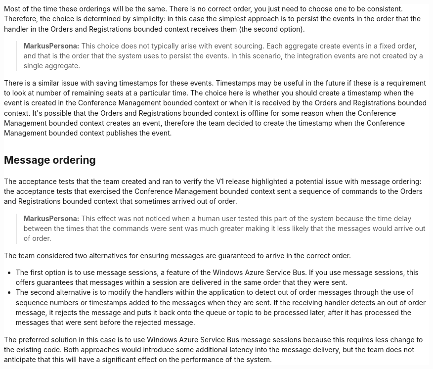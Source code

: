 Most of the time these orderings will be the same. There is no correct 
order, you just need to choose one to be consistent. Therefore, the 
choice is determined by simplicity: in this case the simplest approach 
is to persist the events in the order that the handler in the Orders and 
Registrations bounded context receives them (the second option). 

> **MarkusPersona:** This choice does not typically arise with event
> sourcing. Each aggregate create events in a fixed order, and that is the
> order that the system uses to persist the events. In this scenario,
> the integration events are not created by a single aggregate.

There is a similar issue with saving timestamps for these events. 
Timestamps may be useful in the future if these is a requirement to look 
at number of remaining seats at a particular time. The choice here is 
whether you should create a timestamp when the event is created in the 
Conference Management bounded context or when it is received by the 
Orders and Registrations bounded context. It's possible that the Orders 
and Registrations bounded context is offline for some reason when the 
Conference Management bounded context creates an event, therefore the 
team decided to create the timestamp when the Conference Management 
bounded context publishes the event. 

## Message ordering

The acceptance tests that the team created and ran to verify the V1 
release highlighted a potential issue with message ordering: the 
acceptance tests that exercised the Conference Management bounded 
context sent a sequence of commands to the Orders and Registrations 
bounded context that sometimes arrived out of order. 

> **MarkusPersona:** This effect was not noticed when a human user
> tested this part of the system because the time delay between the
> times that the commands were sent was much greater making it less
> likely that the messages would arrive out of order.

The team considered two alternatives for ensuring messages are 
guaranteed to arrive in the correct order. 

* The first option is to use message sessions, a feature of the Windows
  Azure Service Bus. If you use message sessions, this offers guarantees
  that messages within a session are delivered in the same order that
  they were sent.
* The second alternative is to modify the handlers within the
  application to detect out of order messages through the use of
  sequence numbers or timestamps added to the messages when they are
  sent. If the receiving handler detects an out of order message, it
  rejects the message and puts it back onto the queue or topic to be
  processed later, after it has processed the messages that were sent
  before the rejected message.

The preferred solution in this case is to use Windows Azure Service Bus 
message sessions because this requires less change to the existing code. 
Both approaches would introduce some additional latency into the message 
delivery, but the team does not anticipate that this will have a 
significant effect on the performance of the system. 
